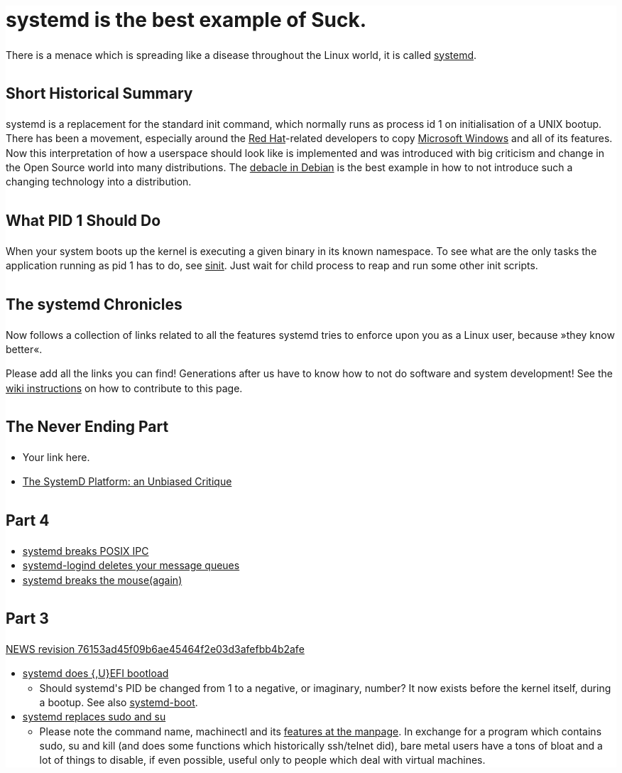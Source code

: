 systemd is the best example of Suck.
====================================
There is a menace which is spreading like a disease throughout the Linux
world, it is called [systemd](https://github.com/systemd/systemd).

Short Historical Summary
------------------------
systemd is a replacement for the standard init command, which normally runs
as process id 1 on initialisation of a UNIX bootup. There has been a movement,
especially around the [Red Hat](http://www.redhat.com)-related developers to
copy [Microsoft Windows](http://www.microsoft.com/) and all of its features.
Now this interpretation of how a userspace should look like is implemented and
was introduced with big criticism and change in the Open Source world into
many distributions. The [debacle in Debian](https://wiki.debian.org/Debate/initsystem/systemd)
is the best example in how to not introduce such a changing technology into a
distribution.

What PID 1 Should Do
------------------------
When your system boots up the kernel is executing a given binary in its known
namespace. To
see what are the only tasks the application running as pid 1 has to do, see
[sinit](//git.suckless.org/sinit/). Just wait for child process to reap
and run some other init scripts.

The systemd Chronicles
----------------------
Now follows a collection of links related to all the features systemd tries to
enforce upon you as a Linux user, because »they know better«.

Please add all the links you can find! Generations after us have to know how
to not do software and system development! See the
[wiki instructions](//suckless.org/wiki) on how to contribute to this
page.

The Never Ending Part
---------------------
* Your link here.

* [The SystemD Platform: an Unbiased Critique](http://soggywizards.com/tips/code/os/initialization/systemd/good-bad-ugly/)

Part 4
------
* [systemd breaks POSIX IPC](https://github.com/systemd/systemd/issues/2039)
* [systemd-logind deletes your message queues](https://knzl.de/systemd-removeipc)
* [systemd breaks the mouse(again)](https://github.com/systemd/systemd/issues/8579)

Part 3
------
[NEWS revision 76153ad45f09b6ae45464f2e03d3afefbb4b2afe](https://github.com/systemd/systemd/blob/76153ad45f09b6ae45464f2e03d3afefbb4b2afe/NEWS)

* [systemd does {,U}EFI bootload](https://github.com/systemd/systemd/blob/76153ad45f09b6ae45464f2e03d3afefbb4b2afe/NEWS#L1306)
  * Should systemd's PID be changed from 1 to a negative, or imaginary,
    number? It now exists before the kernel itself, during a bootup. 
    See also [systemd-boot](https://wiki.archlinux.org/index.php/systemd-boot).
* [systemd replaces sudo and su](https://github.com/systemd/systemd/blob/76153ad45f09b6ae45464f2e03d3afefbb4b2afe/NEWS#L1233)
  * Please note the command name, machinectl and 
    its [features at the manpage](https://www.freedesktop.org/software/systemd/man/machinectl.html). 
    In exchange for a program which contains sudo, su and kill 
    (and does some functions which historically ssh/telnet did), bare metal
    users have a tons of bloat and a lot of things to disable, if even 
    possible, useful only to people which deal with virtual machines.